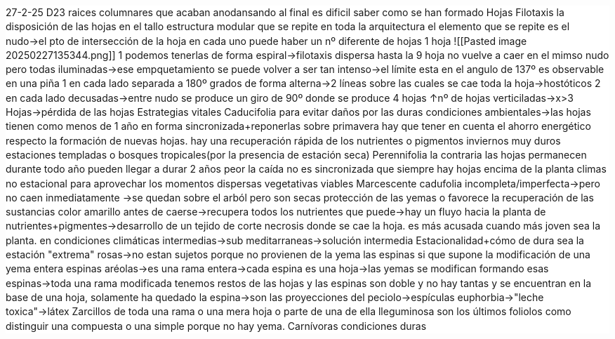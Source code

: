 27-2-25
D23
raices columnares que acaban anodansando
al  final es dificil saber como se han formado
Hojas
Filotaxis
la disposición de las hojas en el tallo
estructura modular que se repite en toda la  arquitectura
	el elemento  que  se  repite es el nudo→el pto  de intersección de la hoja
		en cada uno puede haber un nº diferente de hojas 
	1 hoja
		![[Pasted image 20250227135344.png]]
		1
			podemos tenerlas  de forma espiral→filotaxis dispersa 
				hasta la 9 hoja no vuelve a caer en el mimso nudo pero todas iluminadas→ese empquetamiento se puede volver a ser tan intenso→el límite esta en el angulo de 137º
					es observable en una piña
		1 en cada lado
			separada a 180º  grados de forma alterna→2 líneas sobre  las cuales se cae toda la hoja→hostóticos
		2 en cada lado
			decusadas→entre nudo se produce un giro  de 90º donde  se produce 4 hojas
		↑nº de hojas
			verticiladas→x>3 
Hojas→pérdida de las hojas
Estrategias vitales
Caducifolia
	para evitar daños por las duras  condiciones ambientales→las hojas tienen  como menos de 1 año en forma sincronizada+reponerlas sobre primavera
		hay que tener en cuenta  el  ahorro energético respecto la formación de  nuevas hojas.
		hay una recuperación rápida de los nutrientes o pigmentos
		inviernos muy duros
		estaciones templadas o bosques  tropicales(por la presencia de estación seca)
Perennifolia
	la contraria 
	las hojas permanecen durante todo año pueden llegar  a durar 2 años  peor  la caída no es sincronizada
	que siempre hay hojas encima de la planta
	climas no estacional
	para aprovechar los  momentos dispersas vegetativas viables
Marcescente
	cadufolia incompleta/imperfecta→pero no caen inmediatamente →se  quedan  sobre el  arból pero son  secas
		protección de las yemas o favorece la recuperación de las sustancias
			color amarillo antes de caerse→recupera todos los nutrientes que puede→hay un fluyo hacia la planta de nutrientes+pigmentes→desarrollo de un tejido de corte necrosis donde se cae la hoja.
			es más acusada cuando más joven sea la planta.
			en condiciones climáticas  intermedias→sub  meditarraneas→solución intermedia
		Estacionalidad+cómo de dura sea la estación "extrema"
rosas→no estan sujetos porque no provienen de la yema
las espinas  si que supone la modificación de una yema  entera
espinas aréolas→es una rama entera→cada espina es una  hoja→las yemas se modifican formando esas espinas→toda una rama modificada
tenemos restos de las hojas y las espinas son doble y no hay tantas y se encuentran en la base de una hoja, solamente ha quedado la  espina→son las proyecciones del peciolo→espículas
euphorbia→"leche toxica"→látex
Zarcillos
de toda una rama o una mera hoja o parte de una de ella
	lleguminosa
		son los últimos foliolos
			como distinguir una compuesta o una simple
				porque no hay yema.
Carnívoras
	condiciones duras